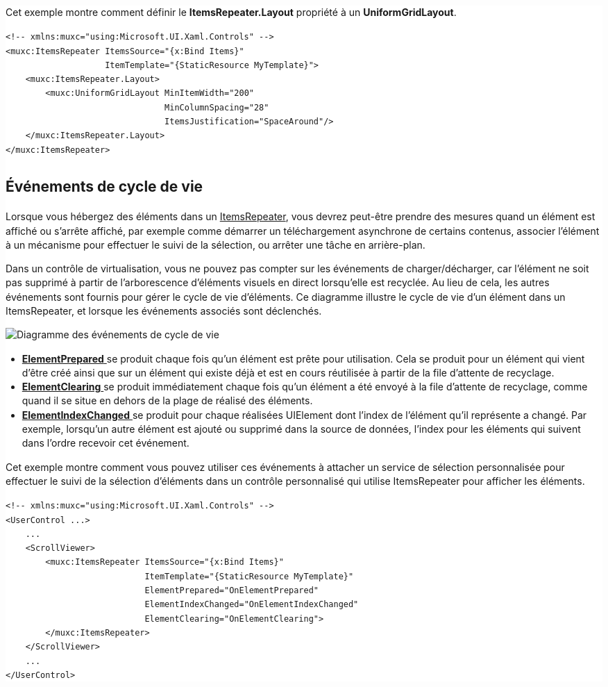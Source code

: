 Cet exemple montre comment définir le **ItemsRepeater.Layout** propriété à un **UniformGridLayout**.

```xaml
<!-- xmlns:muxc="using:Microsoft.UI.Xaml.Controls" -->
<muxc:ItemsRepeater ItemsSource="{x:Bind Items}"
                    ItemTemplate="{StaticResource MyTemplate}">
    <muxc:ItemsRepeater.Layout>
        <muxc:UniformGridLayout MinItemWidth="200"
                                MinColumnSpacing="28"
                                ItemsJustification="SpaceAround"/>
    </muxc:ItemsRepeater.Layout>
</muxc:ItemsRepeater>
```

## <a name="lifecycle-events"></a>Événements de cycle de vie

Lorsque vous hébergez des éléments dans un [ItemsRepeater](/uwp/api/microsoft.ui.xaml.controls.itemsrepeater), vous devrez peut-être prendre des mesures quand un élément est affiché ou s’arrête affiché, par exemple comme démarrer un téléchargement asynchrone de certains contenus, associer l’élément à un mécanisme pour effectuer le suivi de la sélection, ou arrêter une tâche en arrière-plan.

Dans un contrôle de virtualisation, vous ne pouvez pas compter sur les événements de charger/décharger, car l’élément ne soit pas supprimé à partir de l’arborescence d’éléments visuels en direct lorsqu’elle est recyclée. Au lieu de cela, les autres événements sont fournis pour gérer le cycle de vie d’éléments. Ce diagramme illustre le cycle de vie d’un élément dans un ItemsRepeater, et lorsque les événements associés sont déclenchés.

![Diagramme des événements de cycle de vie](images/items-repeater-lifecycle.png)

- [**ElementPrepared** ](/uwp/api/microsoft.ui.xaml.controls.itemsrepeater.elementprepared) se produit chaque fois qu’un élément est prête pour utilisation. Cela se produit pour un élément qui vient d’être créé ainsi que sur un élément qui existe déjà et est en cours réutilisée à partir de la file d’attente de recyclage.
- [**ElementClearing** ](/uwp/api/microsoft.ui.xaml.controls.itemsrepeater.elementclearing) se produit immédiatement chaque fois qu’un élément a été envoyé à la file d’attente de recyclage, comme quand il se situe en dehors de la plage de réalisé des éléments.
- [**ElementIndexChanged** ](/uwp/api/microsoft.ui.xaml.controls.itemsrepeater.elementindexchanged
) se produit pour chaque réalisées UIElement dont l’index de l’élément qu’il représente a changé. Par exemple, lorsqu’un autre élément est ajouté ou supprimé dans la source de données, l’index pour les éléments qui suivent dans l’ordre recevoir cet événement.

Cet exemple montre comment vous pouvez utiliser ces événements à attacher un service de sélection personnalisée pour effectuer le suivi de la sélection d’éléments dans un contrôle personnalisé qui utilise ItemsRepeater pour afficher les éléments.

```xaml
<!-- xmlns:muxc="using:Microsoft.UI.Xaml.Controls" -->
<UserControl ...>
    ...
    <ScrollViewer>
        <muxc:ItemsRepeater ItemsSource="{x:Bind Items}"
                            ItemTemplate="{StaticResource MyTemplate}"
                            ElementPrepared="OnElementPrepared"
                            ElementIndexChanged="OnElementIndexChanged"
                            ElementClearing="OnElementClearing">
        </muxc:ItemsRepeater>
    </ScrollViewer>
    ...
</UserControl>
```
